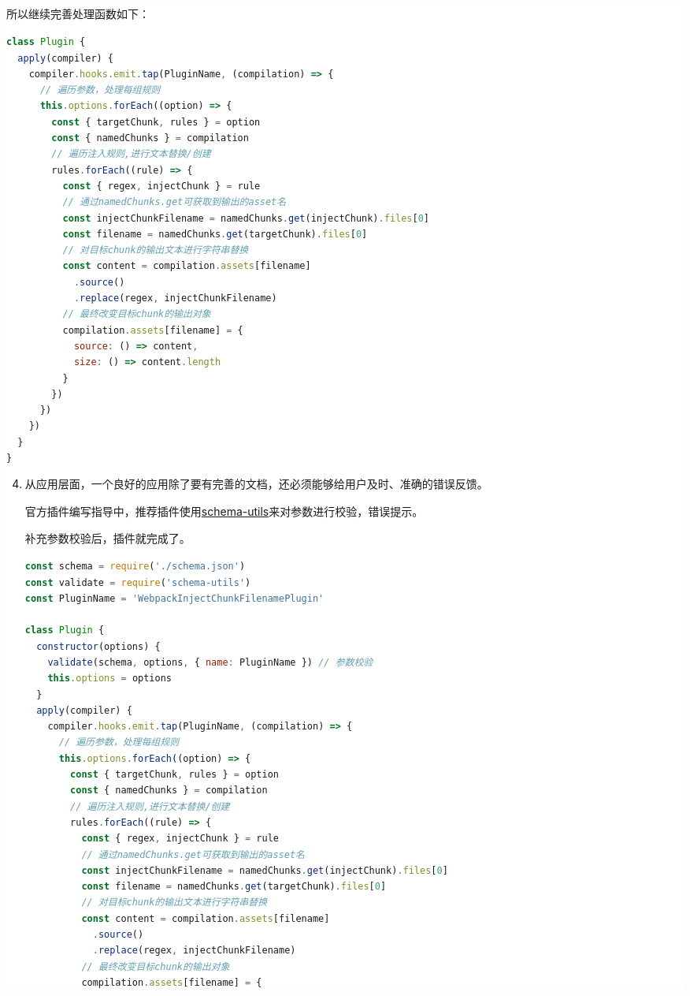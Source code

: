    所以继续完善处理函数如下：

   ```js
   class Plugin {
     apply(compiler) {
       compiler.hooks.emit.tap(PluginName, (compilation) => {
         // 遍历参数，处理每组规则
         this.options.forEach((option) => {
           const { targetChunk, rules } = option
           const { namedChunks } = compilation
           // 遍历注入规则,进行文本替换/创建
           rules.forEach((rule) => {
             const { regex, injectChunk } = rule
             // 通过namedChunks.get可获取到输出的asset名
             const injectChunkFilename = namedChunks.get(injectChunk).files[0]
             const filename = namedChunks.get(targetChunk).files[0]
             // 对目标chunk的输出文本进行字符串替换
             const content = compilation.assets[filename]
               .source()
               .replace(regex, injectChunkFilename)
             // 最终改变目标chunk的输出对象
             compilation.assets[filename] = {
               source: () => content,
               size: () => content.length
             }
           })
         })
       })
     }
   }
   ```

4. 从应用层面，一个良好的应用除了要有完善的文档，还必须能够给用户及时、准确的错误反馈。

   官方插件编写指导中，推荐插件使用[schema-utils](https://github.com/webpack/schema-utils)来对参数进行校验，错误提示。

   补充参数校验后，插件就完成了。

   ```js
   const schema = require('./schema.json')
   const validate = require('schema-utils')
   const PluginName = 'WebpackInjectChunkFilenamePlugin'

   class Plugin {
     constructor(options) {
       validate(schema, options, { name: PluginName }) // 参数校验
       this.options = options
     }
     apply(compiler) {
       compiler.hooks.emit.tap(PluginName, (compilation) => {
         // 遍历参数，处理每组规则
         this.options.forEach((option) => {
           const { targetChunk, rules } = option
           const { namedChunks } = compilation
           // 遍历注入规则,进行文本替换/创建
           rules.forEach((rule) => {
             const { regex, injectChunk } = rule
             // 通过namedChunks.get可获取到输出的asset名
             const injectChunkFilename = namedChunks.get(injectChunk).files[0]
             const filename = namedChunks.get(targetChunk).files[0]
             // 对目标chunk的输出文本进行字符串替换
             const content = compilation.assets[filename]
               .source()
               .replace(regex, injectChunkFilename)
             // 最终改变目标chunk的输出对象
             compilation.assets[filename] = {
   ```
